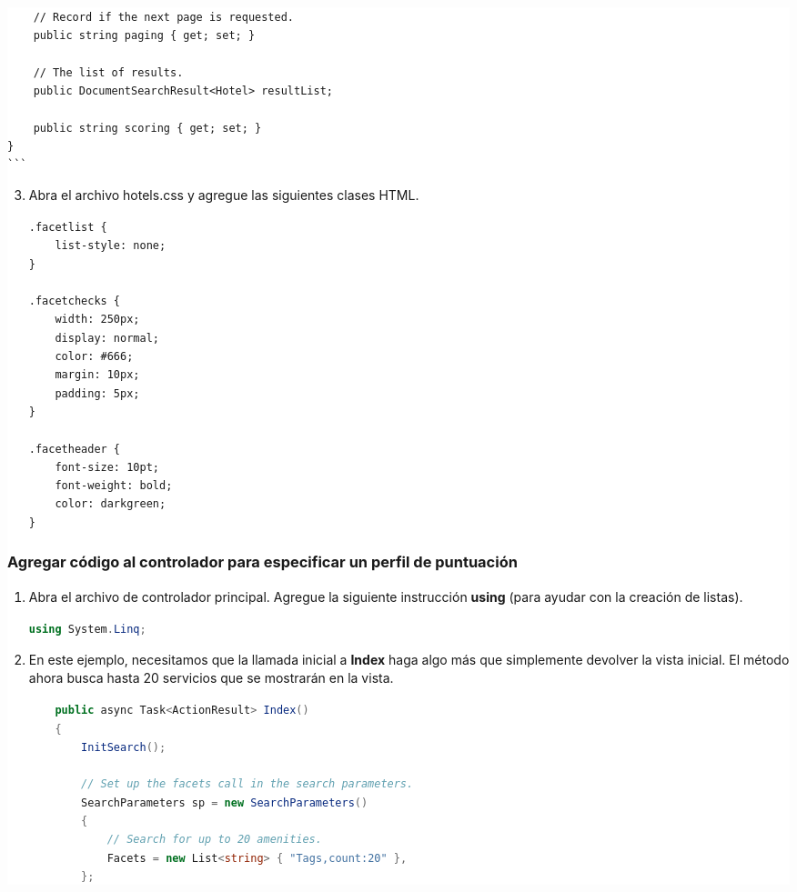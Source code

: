         // Record if the next page is requested.
        public string paging { get; set; }

        // The list of results.
        public DocumentSearchResult<Hotel> resultList;

        public string scoring { get; set; }       
    }
    ```

3. Abra el archivo hotels.css y agregue las siguientes clases HTML.

    ```html
    .facetlist {
        list-style: none;
    }
    
    .facetchecks {
        width: 250px;
        display: normal;
        color: #666;
        margin: 10px;
        padding: 5px;
    }

    .facetheader {
        font-size: 10pt;
        font-weight: bold;
        color: darkgreen;
    }
    ```

### <a name="add-code-to-the-controller-to-specify-a-scoring-profile"></a>Agregar código al controlador para especificar un perfil de puntuación

1. Abra el archivo de controlador principal. Agregue la siguiente instrucción **using** (para ayudar con la creación de listas).

    ```cs
    using System.Linq;
    ```

2.  En este ejemplo, necesitamos que la llamada inicial a **Index** haga algo más que simplemente devolver la vista inicial. El método ahora busca hasta 20 servicios que se mostrarán en la vista.

    ```cs
        public async Task<ActionResult> Index()
        {
            InitSearch();

            // Set up the facets call in the search parameters.
            SearchParameters sp = new SearchParameters()
            {
                // Search for up to 20 amenities.
                Facets = new List<string> { "Tags,count:20" },
            };
